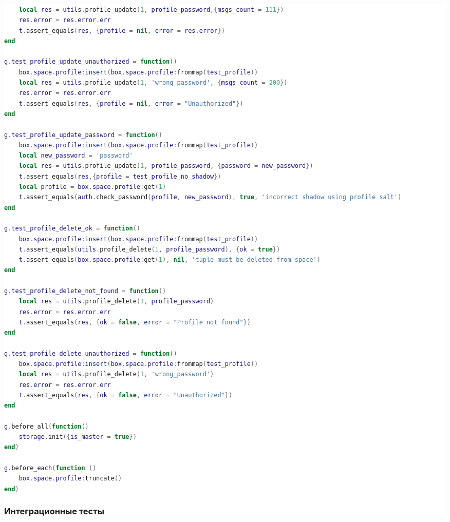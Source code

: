 ```lua
    local res = utils.profile_update(1, profile_password,{msgs_count = 111})
    res.error = res.error.err
    t.assert_equals(res, {profile = nil, error = res.error})
end

g.test_profile_update_unauthorized = function()
    box.space.profile:insert(box.space.profile:frommap(test_profile))
    local res = utils.profile_update(1, 'wrong_password', {msgs_count = 200})
    res.error = res.error.err
    t.assert_equals(res, {profile = nil, error = "Unauthorized"})
end

g.test_profile_update_password = function()
    box.space.profile:insert(box.space.profile:frommap(test_profile))
    local new_password = 'password'
    local res = utils.profile_update(1, profile_password, {password = new_password})
    t.assert_equals(res,{profile = test_profile_no_shadow})
    local profile = box.space.profile:get(1)
    t.assert_equals(auth.check_password(profile, new_password), true, 'incorrect shadow using profile salt')
end

g.test_profile_delete_ok = function()
    box.space.profile:insert(box.space.profile:frommap(test_profile))
    t.assert_equals(utils.profile_delete(1, profile_password), {ok = true})
    t.assert_equals(box.space.profile:get(1), nil, 'tuple must be deleted from space')
end

g.test_profile_delete_not_found = function()
    local res = utils.profile_delete(1, profile_password)
    res.error = res.error.err
    t.assert_equals(res, {ok = false, error = "Profile not found"})
end

g.test_profile_delete_unauthorized = function()
    box.space.profile:insert(box.space.profile:frommap(test_profile))
    local res = utils.profile_delete(1, 'wrong_password')
    res.error = res.error.err
    t.assert_equals(res, {ok = false, error = "Unauthorized"})
end

g.before_all(function()
    storage.init({is_master = true})
end)

g.before_each(function ()
    box.space.profile:truncate()
end)
```

### Интеграционные тесты
